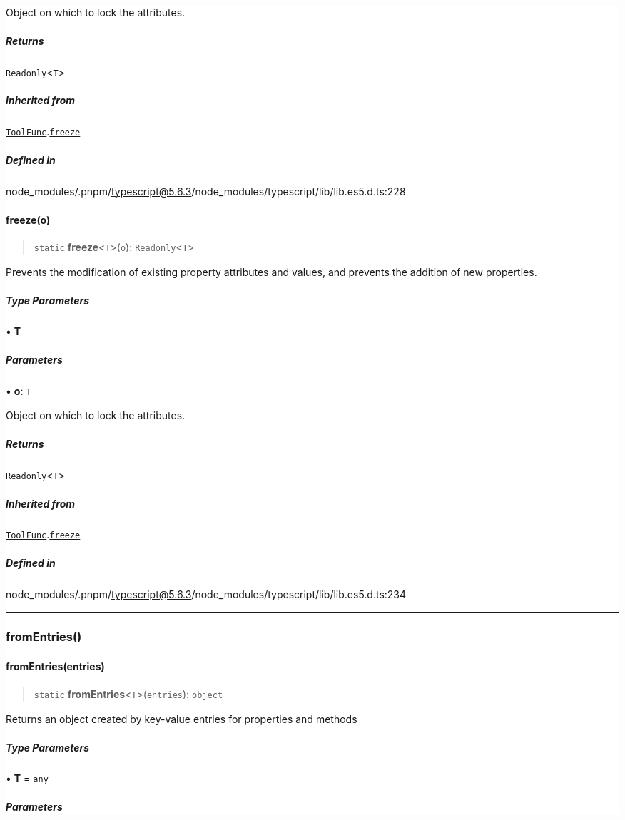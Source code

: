 Object on which to lock the attributes.

##### Returns

`Readonly`\<`T`\>

##### Inherited from

[`ToolFunc`](ToolFunc.md).[`freeze`](ToolFunc.md#freeze)

##### Defined in

node\_modules/.pnpm/typescript@5.6.3/node\_modules/typescript/lib/lib.es5.d.ts:228

#### freeze(o)

> `static` **freeze**\<`T`\>(`o`): `Readonly`\<`T`\>

Prevents the modification of existing property attributes and values, and prevents the addition of new properties.

##### Type Parameters

• **T**

##### Parameters

• **o**: `T`

Object on which to lock the attributes.

##### Returns

`Readonly`\<`T`\>

##### Inherited from

[`ToolFunc`](ToolFunc.md).[`freeze`](ToolFunc.md#freeze)

##### Defined in

node\_modules/.pnpm/typescript@5.6.3/node\_modules/typescript/lib/lib.es5.d.ts:234

***

### fromEntries()

#### fromEntries(entries)

> `static` **fromEntries**\<`T`\>(`entries`): `object`

Returns an object created by key-value entries for properties and methods

##### Type Parameters

• **T** = `any`

##### Parameters
